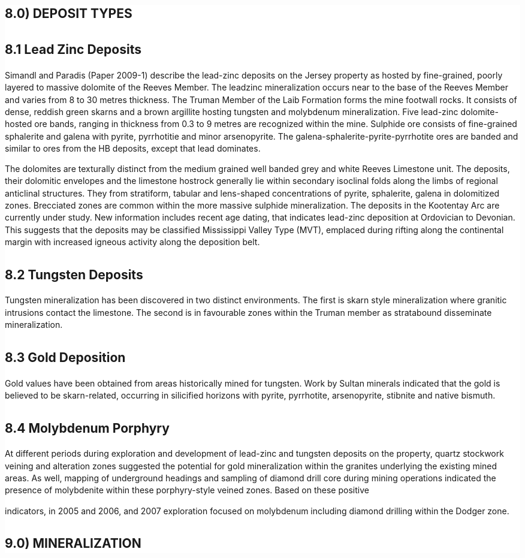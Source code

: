 

## 8.0)   DEPOSIT TYPES

## 8.1 Lead Zinc Deposits

Simandl and Paradis (Paper 2009-1) describe the lead-zinc deposits  on  the  Jersey  property  as hosted by fine-grained, poorly layered to massive dolomite of the Reeves Member.  The leadzinc mineralization occurs near to the base of the Reeves Member and varies from 8 to 30 metres thickness.    The  Truman  Member  of  the  Laib  Formation  forms  the  mine  footwall  rocks.    It consists of dense, reddish green skarns and a brown argillite hosting tungsten and molybdenum mineralization.    Five  lead-zinc  dolomite-hosted  ore  bands,  ranging  in  thickness  from  0.3  to  9 metres  are  recognized  within  the  mine.    Sulphide  ore  consists  of  fine-grained  sphalerite  and galena  with  pyrite,  pyrrhotitie  and  minor  arsenopyrite.    The  galena-sphalerite-pyrite-pyrrhotite ores are banded and similar to ores from the HB deposits, except that lead dominates.

The  dolomites  are  texturally  distinct  from  the  medium  grained  well  banded  grey  and  white Reeves  Limestone  unit.    The  deposits,  their  dolomitic  envelopes  and  the  limestone  hostrock generally  lie  within  secondary  isoclinal  folds  along  the  limbs  of  regional  anticlinal  structures. They  from  stratiform,  tabular  and  lens-shaped  concentrations  of  pyrite,  sphalerite,  galena  in dolomitized zones. Brecciated zones are common  within the more massive sulphide mineralization.  The deposits in the Kootentay Arc are currently under study.  New information includes recent age dating, that indicates lead-zinc deposition at Ordovician to Devonian.  This suggests that the deposits may be classified Mississippi Valley Type (MVT), emplaced during rifting along the continental margin with increased igneous activity along the deposition belt.

## 8.2 Tungsten Deposits

Tungsten mineralization has  been  discovered  in  two  distinct  environments.    The  first  is  skarn style mineralization where granitic intrusions contact the limestone.  The second is in favourable zones within the Truman member as stratabound disseminate mineralization.

## 8.3 Gold Deposition

Gold  values  have  been  obtained  from  areas  historically  mined  for  tungsten.    Work  by  Sultan minerals indicated that the gold is believed to be skarn-related, occurring in silicified horizons with pyrite, pyrrhotite, arsenopyrite, stibnite and native bismuth.

## 8.4 Molybdenum Porphyry

At different periods during exploration and development of lead-zinc and tungsten deposits on the  property,  quartz  stockwork  veining  and  alteration  zones  suggested  the  potential  for  gold mineralization  within  the  granites  underlying  the  existing  mined  areas.    As  well,  mapping  of underground headings and sampling of diamond drill core during mining operations indicated the presence  of  molybdenite  within  these  porphyry-style  veined  zones.    Based  on  these  positive

indicators, in 2005 and 2006, and 2007 exploration focused on molybdenum including diamond drilling within the Dodger zone.

## 9.0)   MINERALIZATION
